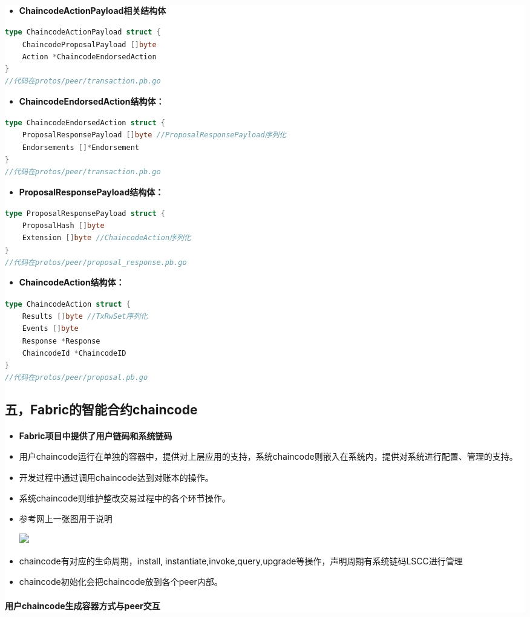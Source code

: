 - **ChaincodeActionPayload相关结构体**


```go
type ChaincodeActionPayload struct {
    ChaincodeProposalPayload []byte
    Action *ChaincodeEndorsedAction
}
//代码在protos/peer/transaction.pb.go
```

- **ChaincodeEndorsedAction结构体：**

```go
type ChaincodeEndorsedAction struct {
    ProposalResponsePayload []byte //ProposalResponsePayload序列化
    Endorsements []*Endorsement
}
//代码在protos/peer/transaction.pb.go
```

- **ProposalResponsePayload结构体：**

```go
type ProposalResponsePayload struct {
    ProposalHash []byte
    Extension []byte //ChaincodeAction序列化
}
//代码在protos/peer/proposal_response.pb.go
```

- **ChaincodeAction结构体：**

```go
type ChaincodeAction struct {
    Results []byte //TxRwSet序列化
    Events []byte
    Response *Response
    ChaincodeId *ChaincodeID
}
//代码在protos/peer/proposal.pb.go
```

## 五，Fabric的智能合约chaincode

- **Fabric项目中提供了用户链码和系统链码**
- 用户chaincode运行在单独的容器中，提供对上层应用的支持，系统chaincode则嵌入在系统内，提供对系统进行配置、管理的支持。
- 开发过程中通过调用chaincode达到对账本的操作。
- 系统chaincode则维护整改交易过程中的各个环节操作。
- 参考网上一张图用于说明

  ![](https://raw.githubusercontent.com/zhulg/allpic/master/fabric_chaincode.png)
- chaincode有对应的生命周期，install, instantiate,invoke,query,upgrade等操作，声明周期有系统链码LSCC进行管理
- chaincode初始化会把chaincode放到各个peer内部。

#### 用户chaincode生成容器方式与peer交互
